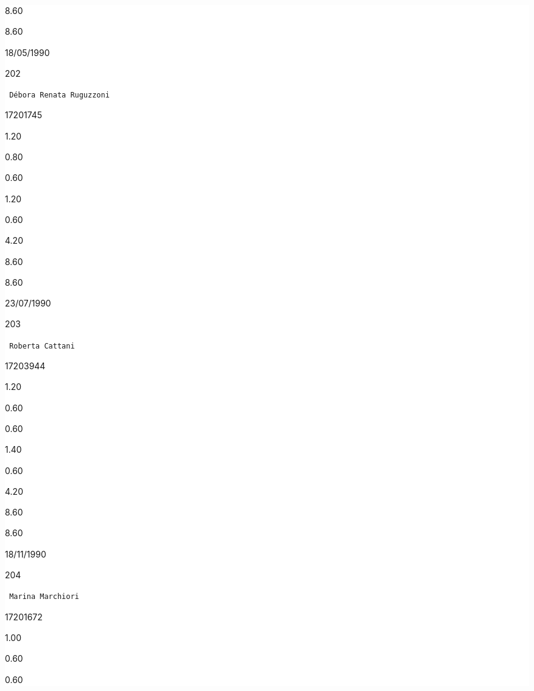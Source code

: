    8.60

   8.60

   18/05/1990

   202

     Débora Renata Ruguzzoni 

   17201745

   1.20

   0.80

   0.60

   1.20

   0.60

   4.20

   8.60

   8.60

   23/07/1990

   203

     Roberta Cattani 

   17203944

   1.20

   0.60

   0.60

   1.40

   0.60

   4.20

   8.60

   8.60

   18/11/1990

   204

     Marina Marchiori 

   17201672

   1.00

   0.60

   0.60
